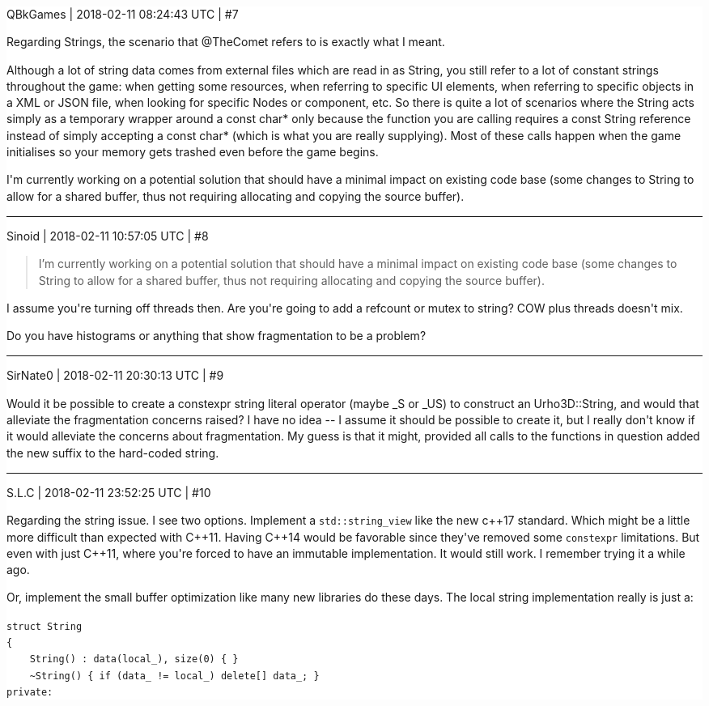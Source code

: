 QBkGames | 2018-02-11 08:24:43 UTC | #7

Regarding Strings, the scenario that @TheComet refers to is exactly what I meant.

Although a lot of string data comes from external files which are read in as String, you still refer to a lot of constant strings throughout the game: when getting some resources, when referring to specific UI elements, when referring to specific objects in a XML or JSON file, when looking for specific Nodes or component, etc.
So there is quite a lot of scenarios where the String acts simply as a temporary wrapper around a const char* only because the function you are calling requires a const String reference instead of simply accepting a const char* (which is what you are really supplying). Most of these calls happen when the game initialises so your memory gets trashed even before the game begins.

I'm currently working on a potential solution that should have a minimal impact on existing code base (some changes to String to allow for a shared buffer, thus not requiring allocating and copying the source buffer).

-------------------------

Sinoid | 2018-02-11 10:57:05 UTC | #8

> I’m currently working on a potential solution that should have a minimal impact on existing code base (some changes to String to allow for a shared buffer, thus not requiring allocating and copying the source buffer).

I assume you're turning off threads then. Are you're going to add a refcount or mutex to string? COW plus threads doesn't mix.

Do you have histograms or anything that show fragmentation to be a problem?

-------------------------

SirNate0 | 2018-02-11 20:30:13 UTC | #9

Would it be possible to create a constexpr string literal operator (maybe _S or _US) to construct an Urho3D::String, and would that alleviate the fragmentation concerns raised? I have no idea -- I assume it should be possible to create it, but I really don't know if it would alleviate the concerns about fragmentation. My guess is that it might, provided all calls to the functions in question added the new suffix to the hard-coded string.

-------------------------

S.L.C | 2018-02-11 23:52:25 UTC | #10

Regarding the string issue. I see two options. Implement a `std::string_view` like the new c++17 standard. Which might be a little more difficult than expected with C++11. Having C++14 would be favorable since they've removed some `constexpr` limitations. But even with just C++11, where you're forced to have an immutable implementation. It would still work. I remember trying it a while ago.

Or, implement the small buffer optimization like many new libraries do these days. The local string implementation really is just a:

	struct String
	{
		String() : data(local_), size(0) { }
		~String() { if (data_ != local_) delete[] data_; }
	private:
